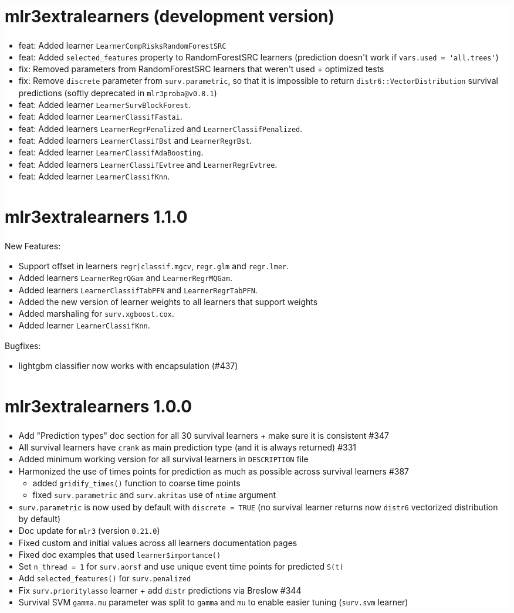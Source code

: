 # mlr3extralearners (development version)

* feat: Added learner `LearnerCompRisksRandomForestSRC`
* feat: Added `selected_features` property to RandomForestSRC learners (prediction doesn't work if `vars.used = 'all.trees'`)
* fix: Removed parameters from RandomForestSRC learners that weren't used + optimized tests
* fix: Remove `discrete` parameter from `surv.parametric`, so that it is impossible to return `distr6::VectorDistribution` survival predictions (softly deprecated in `mlr3proba@v0.8.1`)
* feat: Added learner `LearnerSurvBlockForest`.
* feat: Added learner `LearnerClassifFastai`.
* feat: Added learners `LearnerRegrPenalized` and `LearnerClassifPenalized`.
* feat: Added learners `LearnerClassifBst` and `LearnerRegrBst`.
* feat: Added learner `LearnerClassifAdaBoosting`.
* feat: Added learners `LearnerClassifEvtree` and `LearnerRegrEvtree`.
* feat: Added learner `LearnerClassifKnn`.

# mlr3extralearners 1.1.0

New Features:

* Support offset in learners `regr|classif.mgcv`, `regr.glm` and `regr.lmer`.
* Added learners `LearnerRegrQGam` and `LearnerRegrMQGam`.
* Added learners `LearnerClassifTabPFN` and `LearnerRegrTabPFN`.
* Added the new version of learner weights to all learners that support weights
* Added marshaling for `surv.xgboost.cox`.
* Added learner `LearnerClassifKnn`.

Bugfixes:

* lightgbm classifier now works with encapsulation (#437)

# mlr3extralearners 1.0.0

* Add "Prediction types" doc section for all 30 survival learners + make sure it is consistent #347
* All survival learners have `crank` as main prediction type (and it is always returned) #331
* Added minimum working version for all survival learners in `DESCRIPTION` file
* Harmonized the use of times points for prediction as much as possible across survival learners #387
  * added `gridify_times()` function to coarse time points
  * fixed `surv.parametric` and `surv.akritas` use of `ntime` argument
* `surv.parametric` is now used by default with `discrete = TRUE` (no survival learner returns now `distr6` vectorized distribution by default)
* Doc update for `mlr3` (version `0.21.0`)
* Fixed custom and initial values across all learners documentation pages
* Fixed doc examples that used `learner$importance()`
* Set `n_thread = 1` for `surv.aorsf` and use unique event time points for predicted `S(t)`
* Add `selected_features()` for `surv.penalized`
* Fix `surv.prioritylasso` learner + add `distr` predictions via Breslow #344
* Survival SVM  `gamma.mu` parameter was split to `gamma` and `mu` to enable easier tuning (`surv.svm` learner)

